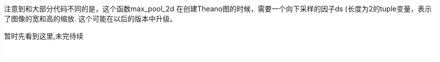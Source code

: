 


注意到和大部分代码不同的是，这个函数max_pool_2d 在创建Theano图的时候，需要一个向下采样的因子ds (长度为2的tuple变量，表示了图像的宽和高的缩放. 这个可能在以后的版本中升级。



暂时先看到这里,未完待续



 


